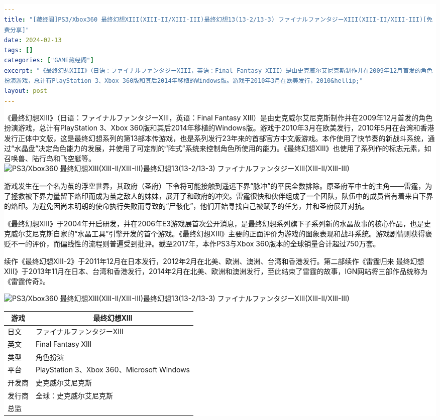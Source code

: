 ```yaml
---
title: "[藏经阁]PS3/Xbox360 最终幻想XIII(XIII-II/XIII-III)最终幻想13(13-2/13-3) ファイナルファンタジーXIII(XIII-II/XIII-III)[免费分享]"
date: 2024-02-13
tags: []
categories: ["GAME藏经阁"]
excerpt: "《最终幻想XIII》（日语：ファイナルファンタジーXIII，英语：Final Fantasy XIII）是由史克威尔艾尼克斯制作并在2009年12月首发的角色扮演游戏，总计有PlayStation 3、Xbox 360版和其后2014年移植的Windows版。游戏于2010年3月在欧美发行，2010&hellip;"
layout: post
---
```


<div></div>
《最终幻想XIII》（日语：ファイナルファンタジーXIII，英语：Final Fantasy XIII）是由史克威尔艾尼克斯制作并在2009年12月首发的角色扮演游戏，总计有PlayStation 3、Xbox 360版和其后2014年移植的Windows版。游戏于2010年3月在欧美发行，2010年5月在台湾和香港发行正体中文版，这是最终幻想系列的第13部本传游戏，也是系列发行23年来的首部官方中文版游戏。本作使用了快节奏的新战斗系统，通过“水晶盘”决定角色能力的发展，并使用了可定制的“阵式”系统来控制角色所使用的能力。《最终幻想XIII》也使用了系列作的标志元素，如召唤兽、陆行鸟和飞空艇等。

<img style="display: block; margin-left: auto; margin-right: auto; width: 100%; height: auto;" title="PS3 最终幻想XIII 最终幻想13" src="https://lad.sfcrom.cn/wp-content/uploads/2024/02/20240213_65cb441dceaac.jpg" alt="PS3/Xbox360 最终幻想XIII(XIII-II/XIII-III)最终幻想13(13-2/13-3) ファイナルファンタジーXIII(XIII-II/XIII-III)" />

游戏发生在一个名为茧的浮空世界，其政府（圣府）下令将可能接触到遥远下界“脉冲”的平民全数排除。原圣府军中士的主角——雷霆，为了拯救被下界力量留下烙印而成为茧之敌人的妹妹，展开了和政府的冲突。雷霆很快和伙伴组成了一个团队，队伍中的成员皆有着来自下界的烙印。为避免因尚未明朗的使命执行失败而导致的“尸骸化”，他们开始寻找自己被赋予的任务，并和圣府展开对抗。

《最终幻想XIII》于2004年开启研发，并在2006年E3游戏展首次公开消息，是最终幻想系列旗下子系列新的水晶故事的核心作品，也是史克威尔艾尼克斯自家的“水晶工具”引擎开发的首个游戏。《最终幻想XIII》主要的正面评价为游戏的图象表现和战斗系统。游戏剧情则获得褒贬不一的评价，而偏线性的流程则普遍受到批评。截至2017年，本作PS3与Xbox 360版本的全球销量合计超过750万套。

续作《最终幻想XIII-2》于2011年12月在日本发行，2012年2月在北美、欧洲、澳洲、台湾和香港发行。第二部续作《雷霆归来 最终幻想XIII》于2013年11月在日本、台湾和香港发行，2014年2月在北美、欧洲和澳洲发行，至此结束了雷霆的故事，IGN网站将三部作品统称为《雷霆传奇》。

<img style="display: block; margin-left: auto; margin-right: auto; width: 100%; height: auto;" title="PS3 最终幻想XIII 最终幻想13" src="https://lad.sfcrom.cn/wp-content/uploads/2024/02/20240213_65cb441e19b6a.jpg" alt="PS3/Xbox360 最终幻想XIII(XIII-II/XIII-III)最终幻想13(13-2/13-3) ファイナルファンタジーXIII(XIII-II/XIII-III)" />
<table>
<thead>
<tr>
<th>游戏</th>
<th>最终幻想XIII</th>
</tr>
</thead>
<tbody>
<tr>
<td>日文</td>
<td>ファイナルファンタジーXIII</td>
</tr>
<tr>
<td>英文</td>
<td>Final Fantasy XIII</td>
</tr>
<tr>
<td>类型</td>
<td>角色扮演</td>
</tr>
<tr>
<td>平台</td>
<td>PlayStation 3、Xbox 360、Microsoft Windows</td>
</tr>
<tr>
<td>开发商</td>
<td>史克威尔艾尼克斯</td>
</tr>
<tr>
<td>发行商</td>
<td>全球：史克威尔艾尼克斯</td>
</tr>
<tr>
<td>总监</td>
